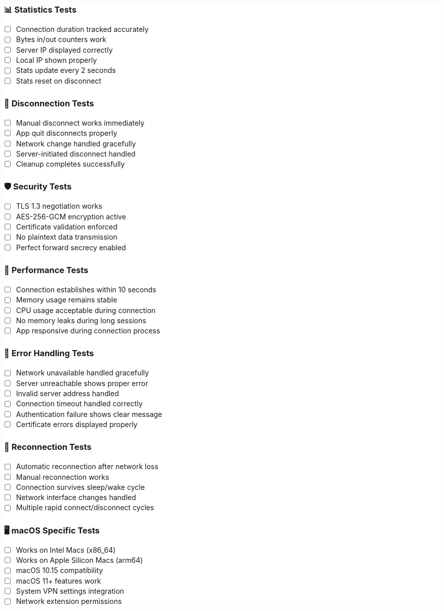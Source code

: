 ### 📊 **Statistics Tests**
- [ ] Connection duration tracked accurately
- [ ] Bytes in/out counters work
- [ ] Server IP displayed correctly
- [ ] Local IP shown properly
- [ ] Stats update every 2 seconds
- [ ] Stats reset on disconnect

### 🔌 **Disconnection Tests**
- [ ] Manual disconnect works immediately
- [ ] App quit disconnects properly
- [ ] Network change handled gracefully
- [ ] Server-initiated disconnect handled
- [ ] Cleanup completes successfully

### 🛡️ **Security Tests**
- [ ] TLS 1.3 negotiation works
- [ ] AES-256-GCM encryption active
- [ ] Certificate validation enforced
- [ ] No plaintext data transmission
- [ ] Perfect forward secrecy enabled

### 🎯 **Performance Tests**
- [ ] Connection establishes within 10 seconds
- [ ] Memory usage remains stable
- [ ] CPU usage acceptable during connection
- [ ] No memory leaks during long sessions
- [ ] App responsive during connection process

### 🚨 **Error Handling Tests**
- [ ] Network unavailable handled gracefully
- [ ] Server unreachable shows proper error
- [ ] Invalid server address handled
- [ ] Connection timeout handled correctly
- [ ] Authentication failure shows clear message
- [ ] Certificate errors displayed properly

### 🔄 **Reconnection Tests**
- [ ] Automatic reconnection after network loss
- [ ] Manual reconnection works
- [ ] Connection survives sleep/wake cycle
- [ ] Network interface changes handled
- [ ] Multiple rapid connect/disconnect cycles

### 🖥️ **macOS Specific Tests**
- [ ] Works on Intel Macs (x86_64)
- [ ] Works on Apple Silicon Macs (arm64)
- [ ] macOS 10.15 compatibility
- [ ] macOS 11+ features work
- [ ] System VPN settings integration
- [ ] Network extension permissions
